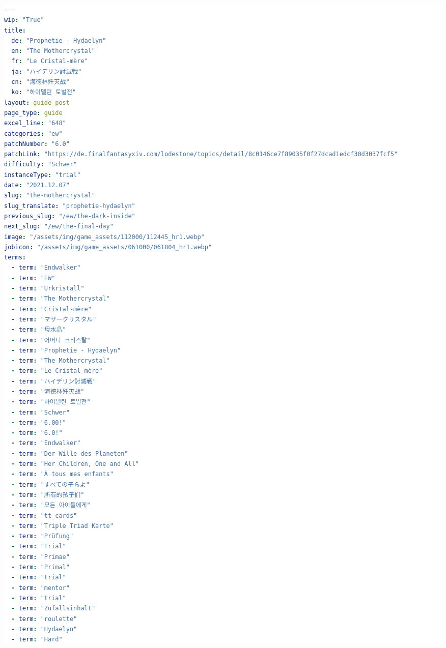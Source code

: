 ```yaml
---
wip: "True"
title:
  de: "Prophetie - Hydaelyn"
  en: "The Mothercrystal"
  fr: "Le Cristal-mère"
  ja: "ハイデリン討滅戦"
  cn: "海德林歼灭战"
  ko: "하이델린 토벌전"
layout: guide_post
page_type: guide
excel_line: "648"
categories: "ew"
patchNumber: "6.0"
patchLink: "https://de.finalfantasyxiv.com/lodestone/topics/detail/8c0146ce7f89035f0f27dcad1edcf30d3037fcf5"
difficulty: "Schwer"
instanceType: "trial"
date: "2021.12.07"
slug: "the-mothercrystal"
slug_translate: "prophetie-hydaelyn"
previous_slug: "/ew/the-dark-inside"
next_slug: "/ew/the-final-day"
image: "/assets/img/game_assets/112000/112445_hr1.webp"
jobicon: "/assets/img/game_assets/061000/061804_hr1.webp"
terms:
  - term: "Endwalker"
  - term: "EW"
  - term: "Urkristall"
  - term: "The Mothercrystal"
  - term: "Cristal-mère"
  - term: "マザークリスタル"
  - term: "母水晶"
  - term: "어머니 크리스탈"
  - term: "Prophetie - Hydaelyn"
  - term: "The Mothercrystal"
  - term: "Le Cristal-mère"
  - term: "ハイデリン討滅戦"
  - term: "海德林歼灭战"
  - term: "하이델린 토벌전"
  - term: "Schwer"
  - term: "6.00!"
  - term: "6.0!"
  - term: "Endwalker"
  - term: "Der Wille des Planeten"
  - term: "Her Children, One and All"
  - term: "À tous mes enfants"
  - term: "すべての子らよ"
  - term: "所有的孩子们"
  - term: "모든 아이들에게"
  - term: "tt_cards"
  - term: "Triple Triad Karte"
  - term: "Prüfung"
  - term: "Trial"
  - term: "Primae"
  - term: "Primal"
  - term: "trial"
  - term: "mentor"
  - term: "trial"
  - term: "Zufallsinhalt"
  - term: "roulette"
  - term: "Hydaelyn"
  - term: "Hard"
```